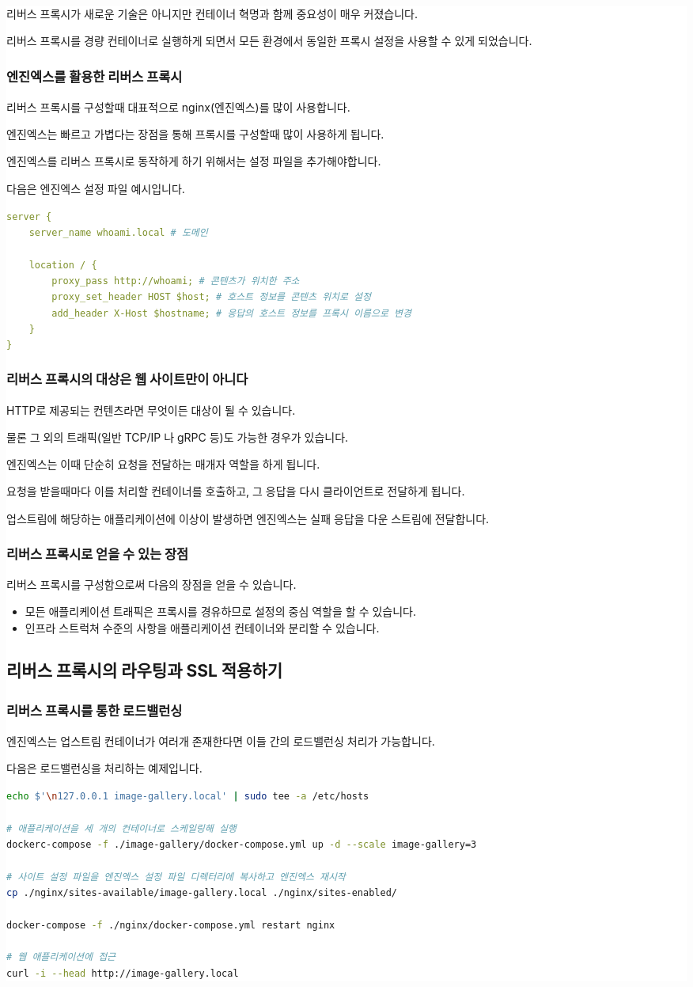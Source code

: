리버스 프록시가 새로운 기술은 아니지만 컨테이너 혁명과 함께 중요성이 매우 커졌습니다.

리버스 프록시를 경량 컨테이너로 실행하게 되면서 모든 환경에서 동일한 프록시 설정을 사용할 수 있게 되었습니다.

### 엔진엑스를 활용한 리버스 프록시

리버스 프록시를 구성할때 대표적으로 nginx(엔진엑스)를 많이 사용합니다.

엔진엑스는 빠르고 가볍다는 장점을 통해 프록시를 구성할때 많이 사용하게 됩니다.

엔진엑스를 리버스 프록시로 동작하게 하기 위해서는 설정 파일을 추가해야합니다.

다음은 엔진엑스 설정 파일 예시입니다.

```yaml
server {
	server_name whoami.local # 도메인

	location / {
		proxy_pass http://whoami; # 콘텐츠가 위치한 주소
		proxy_set_header HOST $host; # 호스트 정보를 콘텐츠 위치로 설정
		add_header X-Host $hostname; # 응답의 호스트 정보를 프록시 이름으로 변경 
	}
}
```

### 리버스 프록시의 대상은 웹 사이트만이 아니다

HTTP로 제공되는 컨텐츠라면 무엇이든 대상이 될 수 있습니다.

물론 그 외의 트래픽(일반 TCP/IP 나 gRPC 등)도 가능한 경우가 있습니다.

엔진엑스는 이때 단순히 요청을 전달하는 매개자 역할을 하게 됩니다.

요청을 받을때마다 이를 처리할 컨테이너를 호출하고, 그 응답을 다시 클라이언트로 전달하게 됩니다.

업스트림에 해당하는 애플리케이션에 이상이 발생하면 엔진엑스는 실패 응답을 다운 스트림에 전달합니다.

### 리버스 프록시로 얻을 수 있는 장점

리버스 프록시를 구성함으로써 다음의 장점을 얻을 수 있습니다.

- 모든 애플리케이션 트래픽은 프록시를 경유하므로 설정의 중심 역할을 할 수 있습니다.
- 인프라 스트럭쳐 수준의 사항을 애플리케이션 컨테이너와 분리할 수 있습니다.

## 리버스 프록시의 라우팅과 SSL 적용하기

### 리버스 프록시를 통한 로드밸런싱

엔진엑스는 업스트림 컨테이너가 여러개 존재한다면 이들 간의 로드밸런싱 처리가 가능합니다.

다음은 로드밸런싱을 처리하는 예제입니다.

```bash
echo $'\n127.0.0.1 image-gallery.local' | sudo tee -a /etc/hosts

# 애플리케이션을 세 개의 컨테이너로 스케일링해 실행
dockerc-compose -f ./image-gallery/docker-compose.yml up -d --scale image-gallery=3

# 사이트 설정 파일을 엔진엑스 설정 파일 디렉터리에 복사하고 엔진엑스 재시작
cp ./nginx/sites-available/image-gallery.local ./nginx/sites-enabled/

docker-compose -f ./nginx/docker-compose.yml restart nginx

# 웹 애플리케이션에 접근
curl -i --head http://image-gallery.local
```
